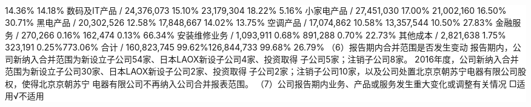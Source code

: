 14.36%
14.18%
数码及IT产品
/
24,376,073
15.10%
23,179,304
18.22%
5.16%
小家电产品
/
27,451,030
17.00%
21,002,160
16.50%
30.71%
黑电产品
/
20,302,526
12.58%
17,848,667
14.02%
13.75%
空调产品
/
17,074,862
10.58%
13,357,544
10.50%
27.83%
金融服务
/
270,266
0.16%
162,474
0.13%
66.34%
安装维修业务
/
1,093,911
0.68%
891,288
0.70%
22.73%
其他成本
/
2,821,638
1.75%
323,191
0.25%773.06%
合计
/
160,823,745
99.62%126,844,733
99.68%
26.79%
（6）报告期内合并范围是否发生变动
报告期内，公司新纳入合并范围为新设立子公司54家、日本LAOX新设子公司4家、投资取得
子公司5家；注销子公司8家。
2016年度，公司新纳入合并范围为新设立子公司30家、日本LAOX新设子公司2家、投资取得
子公司2家；注销子公司10家，以及公司处置北京京朝苏宁电器有限公司股权，使得北京京朝苏宁
电器有限公司不再纳入公司合并报表范围。
（7）公司报告期内业务、产品或服务发生重大变化或调整有关情况
□适用√不适用